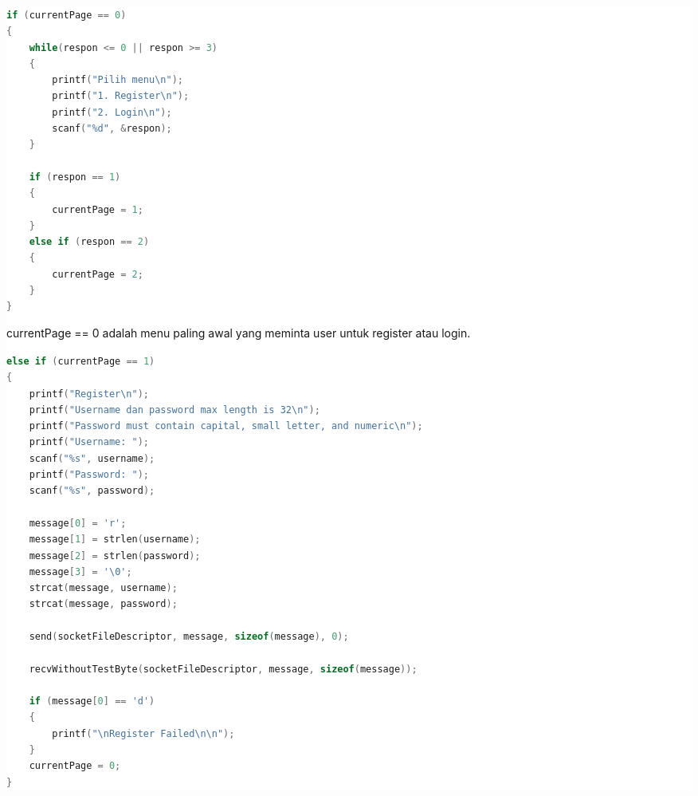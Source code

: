 ```c++
if (currentPage == 0)
{
    while(respon <= 0 || respon >= 3)
    {
        printf("Pilih menu\n");
        printf("1. Register\n");
        printf("2. Login\n");
        scanf("%d", &respon); 
    }
    
    if (respon == 1)
    {
        currentPage = 1;
    }
    else if (respon == 2)
    {
        currentPage = 2;
    }
}
```

currentPage == 0 adalah menu paling awal yang meminta user untuk register atau login.

```c++
else if (currentPage == 1)
{
    printf("Register\n");
    printf("Username dan password max length is 32\n");
    printf("Password must contain capital, small letter, and numeric\n");
    printf("Username: ");
    scanf("%s", username);
    printf("Password: ");
    scanf("%s", password);
    
    message[0] = 'r';
    message[1] = strlen(username);
    message[2] = strlen(password);
    message[3] = '\0';
    strcat(message, username);
    strcat(message, password);
    
    send(socketFileDescriptor, message, sizeof(message), 0);
    
    recvWithoutTestByte(socketFileDescriptor, message, sizeof(message));
    
    if (message[0] == 'd')
    {
        printf("\nRegister Failed\n\n");
    }
    currentPage = 0;
}
```
